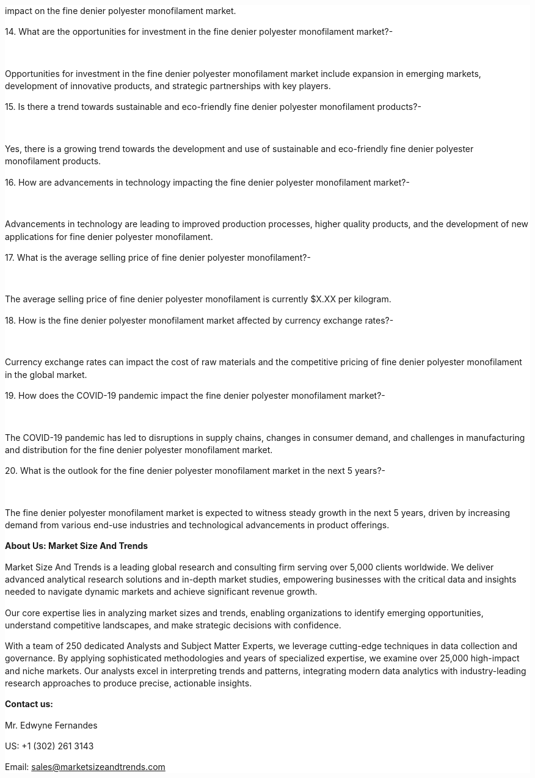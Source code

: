 impact on the fine denier polyester monofilament market.</p>14. What are the opportunities for investment in the fine denier polyester monofilament market?- <p>&nbsp;</p><p>Opportunities for investment in the fine denier polyester monofilament market include expansion in emerging markets, development of innovative products, and strategic partnerships with key players.</p>15. Is there a trend towards sustainable and eco-friendly fine denier polyester monofilament products?- <p>&nbsp;</p><p>Yes, there is a growing trend towards the development and use of sustainable and eco-friendly fine denier polyester monofilament products.</p>16. How are advancements in technology impacting the fine denier polyester monofilament market?- <p>&nbsp;</p><p>Advancements in technology are leading to improved production processes, higher quality products, and the development of new applications for fine denier polyester monofilament.</p>17. What is the average selling price of fine denier polyester monofilament?- <p>&nbsp;</p><p>The average selling price of fine denier polyester monofilament is currently $X.XX per kilogram.</p>18. How is the fine denier polyester monofilament market affected by currency exchange rates?- <p>&nbsp;</p><p>Currency exchange rates can impact the cost of raw materials and the competitive pricing of fine denier polyester monofilament in the global market.</p>19. How does the COVID-19 pandemic impact the fine denier polyester monofilament market?- <p>&nbsp;</p><p>The COVID-19 pandemic has led to disruptions in supply chains, changes in consumer demand, and challenges in manufacturing and distribution for the fine denier polyester monofilament market.</p>20. What is the outlook for the fine denier polyester monofilament market in the next 5 years?- <p>&nbsp;</p><p>The fine denier polyester monofilament market is expected to witness steady growth in the next 5 years, driven by increasing demand from various end-use industries and technological advancements in product offerings.</p></p><p><strong>About Us:&nbsp;Market Size And Trends</strong></p><p>Market Size And Trends&nbsp;is a leading global research and consulting firm serving over 5,000 clients worldwide. We deliver advanced analytical research solutions and in-depth market studies, empowering businesses with the critical data and insights needed to navigate dynamic markets and achieve significant revenue growth.</p><p>Our core expertise lies in analyzing market sizes and trends, enabling organizations to identify emerging opportunities, understand competitive landscapes, and make strategic decisions with confidence.</p><p>With a team of 250 dedicated Analysts and Subject Matter Experts, we leverage cutting-edge techniques in data collection and governance. By applying sophisticated methodologies and years of specialized expertise, we examine over 25,000 high-impact and niche markets. Our analysts excel in interpreting trends and patterns, integrating modern data analytics with industry-leading research approaches to produce precise, actionable insights.</p><p><strong>Contact us:</strong></p><p>Mr. Edwyne Fernandes</p><p>US: +1 (302) 261 3143</p><p>Email: <a href="mailto:sales@marketsizeandtrends.com">sales@marketsizeandtrends.com</a>&nbsp;</p>
